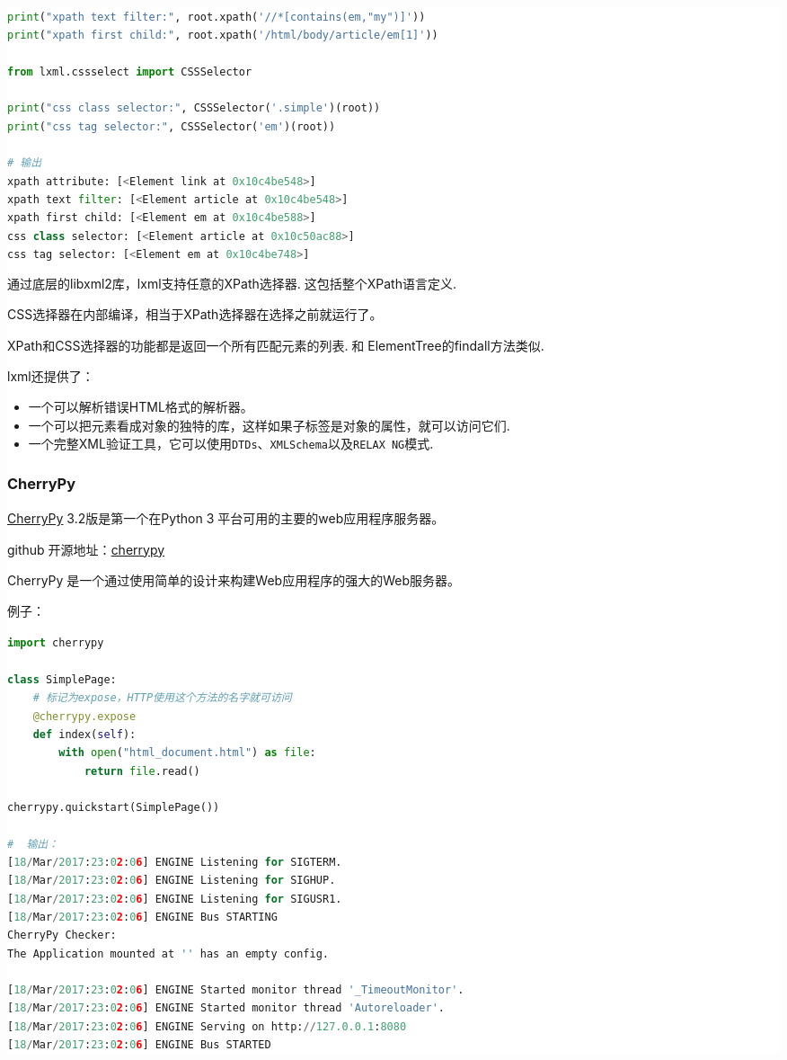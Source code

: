```python
print("xpath text filter:", root.xpath('//*[contains(em,"my")]'))
print("xpath first child:", root.xpath('/html/body/article/em[1]'))

from lxml.cssselect import CSSSelector

print("css class selector:", CSSSelector('.simple')(root))
print("css tag selector:", CSSSelector('em')(root))

# 输出
xpath attribute: [<Element link at 0x10c4be548>]
xpath text filter: [<Element article at 0x10c4be548>]
xpath first child: [<Element em at 0x10c4be588>]
css class selector: [<Element article at 0x10c50ac88>]
css tag selector: [<Element em at 0x10c4be748>]
```

通过底层的libxml2库，lxml支持任意的XPath选择器. 这包括整个XPath语言定义.

CSS选择器在内部编译，相当于XPath选择器在选择之前就运行了。

XPath和CSS选择器的功能都是返回一个所有匹配元素的列表. 和 ElementTree的findall方法类似.

lxml还提供了：

- 一个可以解析错误HTML格式的解析器。
- 一个可以把元素看成对象的独特的库，这样如果子标签是对象的属性，就可以访问它们.
- 一个完整XML验证工具，它可以使用`DTDs`、`XMLSchema`以及`RELAX NG`模式.

<span id="CherryPy"></span>

### CherryPy

[CherryPy](http://cherrypy.org/) 3.2版是第一个在Python 3 平台可用的主要的web应用程序服务器。

github 开源地址：[cherrypy](https://github.com/cherrypy/cherrypy)

CherryPy 是一个通过使用简单的设计来构建Web应用程序的强大的Web服务器。

例子：

```python
import cherrypy

class SimplePage:
    # 标记为expose，HTTP使用这个方法的名字就可访问
    @cherrypy.expose
    def index(self):
        with open("html_document.html") as file:
            return file.read()

cherrypy.quickstart(SimplePage())

#  输出：
[18/Mar/2017:23:02:06] ENGINE Listening for SIGTERM.
[18/Mar/2017:23:02:06] ENGINE Listening for SIGHUP.
[18/Mar/2017:23:02:06] ENGINE Listening for SIGUSR1.
[18/Mar/2017:23:02:06] ENGINE Bus STARTING
CherryPy Checker:
The Application mounted at '' has an empty config.

[18/Mar/2017:23:02:06] ENGINE Started monitor thread '_TimeoutMonitor'.
[18/Mar/2017:23:02:06] ENGINE Started monitor thread 'Autoreloader'.
[18/Mar/2017:23:02:06] ENGINE Serving on http://127.0.0.1:8080
[18/Mar/2017:23:02:06] ENGINE Bus STARTED
```
